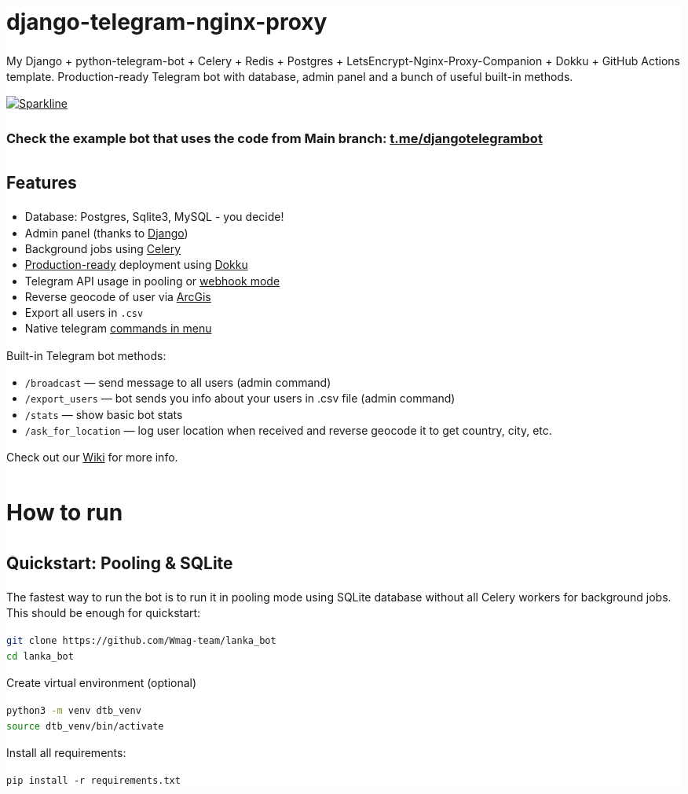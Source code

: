 # django-telegram-nginx-proxy
My Django + python-telegram-bot + Celery + Redis + Postgres + LetsEncrypt-Nginx-Proxy-Companion + Dokku + GitHub Actions template. Production-ready Telegram bot with database, admin panel and a bunch of useful built-in methods.

[![Sparkline](https://stars.medv.io/Naereen/badges.svg)](https://stars.medv.io/Naereen/badges)


### Check the example bot that uses the code from Main branch: [t.me/djangotelegrambot](https://t.me/djangotelegrambot)

## Features

* Database: Postgres, Sqlite3, MySQL - you decide!
* Admin panel (thanks to [Django](https://docs.djangoproject.com/en/3.1/intro/tutorial01/))
* Background jobs using [Celery](https://docs.celeryproject.org/en/stable/)
* [Production-ready](https://github.com/ohld/django-telegram-bot/wiki/Production-Deployment-using-Dokku) deployment using [Dokku](https://dokku.com)
* Telegram API usage in pooling or [webhook mode](https://core.telegram.org/bots/api#setwebhook)
* Reverse geocode of user via [ArcGis](https://www.arcgis.com/)
* Export all users in `.csv`
* Native telegram [commands in menu](https://github.com/ohld/django-telegram-bot/blob/main/.github/imgs/bot_commands_example.jpg)

Built-in Telegram bot methods:
* `/broadcast` — send message to all users (admin command)
* `/export_users` — bot sends you info about your users in .csv file (admin command)
* `/stats` — show basic bot stats 
* `/ask_for_location` — log user location when received and reverse geocode it to get country, city, etc.

Check out our [Wiki](https://github.com/ohld/django-telegram-bot/wiki) for more info.

# How to run

## Quickstart: Pooling & SQLite

The fastest way to run the bot is to run it in pooling mode using SQLite database without all Celery workers for background jobs. This should be enough for quickstart:

``` bash
git clone https://github.com/Wmag-team/lanka_bot
cd lanka_bot
```

Create virtual environment (optional)
``` bash
python3 -m venv dtb_venv
source dtb_venv/bin/activate
```

Install all requirements:
```
pip install -r requirements.txt
```
